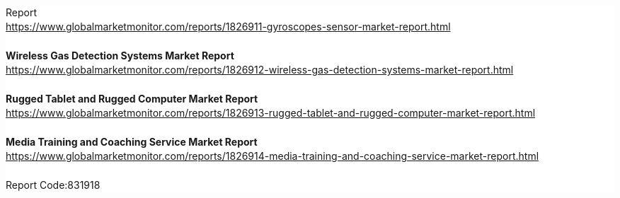 Report</strong><br /><a href="https://www.globalmarketmonitor.com/reports/1826911-gyroscopes-sensor-market-report.html">https://www.globalmarketmonitor.com/reports/1826911-gyroscopes-sensor-market-report.html</a><br /><br /><strong>Wireless Gas Detection Systems Market Report</strong><br /><a href="https://www.globalmarketmonitor.com/reports/1826912-wireless-gas-detection-systems-market-report.html">https://www.globalmarketmonitor.com/reports/1826912-wireless-gas-detection-systems-market-report.html</a><br /><br /><strong>Rugged Tablet and Rugged Computer Market Report</strong><br /><a href="https://www.globalmarketmonitor.com/reports/1826913-rugged-tablet-and-rugged-computer-market-report.html">https://www.globalmarketmonitor.com/reports/1826913-rugged-tablet-and-rugged-computer-market-report.html</a><br /><br /><strong>Media Training and Coaching Service Market Report</strong><br /><a href="https://www.globalmarketmonitor.com/reports/1826914-media-training-and-coaching-service-market-report.html">https://www.globalmarketmonitor.com/reports/1826914-media-training-and-coaching-service-market-report.html</a><br /><br />Report Code:831918</p>
